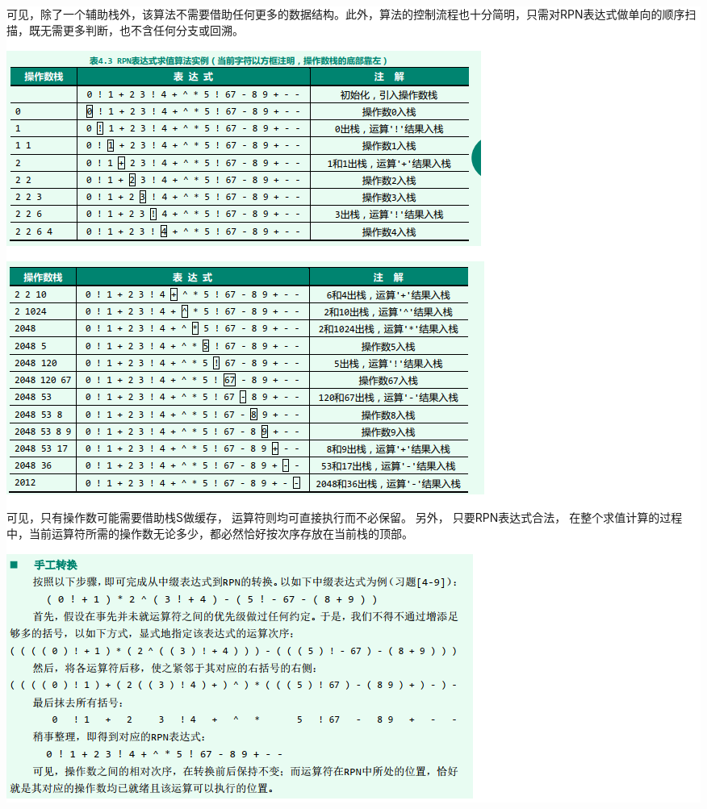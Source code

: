 可见，除了一个辅助栈外，该算法不需要借助任何更多的数据结构。此外，算法的控制流程也十分简明，只需对RPN表达式做单向的顺序扫描，既无需更多判断，也不含任何分支或回溯。

 ![tmpB37D](4.%E6%A0%88%E4%B8%8E%E9%98%9F%E5%88%97.assets/tmpB37D.png)

![tmpE879](4.%E6%A0%88%E4%B8%8E%E9%98%9F%E5%88%97.assets/tmpE879.png)

可见，只有操作数可能需要借助栈S做缓存， 运算符则均可直接执行而不必保留。  另外， 只要RPN表达式合法， 在整个求值计算的过程中，当前运算符所需的操作数无论多少，都必然恰好按次序存放在当前栈的顶部。   

![tmp1E89](4.%E6%A0%88%E4%B8%8E%E9%98%9F%E5%88%97.assets/tmp1E89.png)
